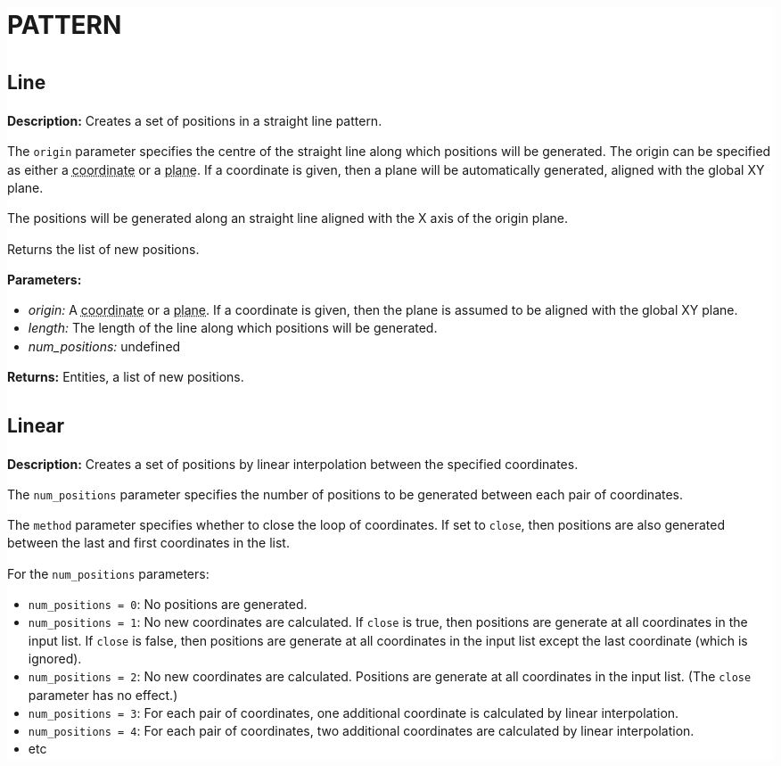 # PATTERN  
  
## Line  
  
  
**Description:** Creates a set of positions in a straight line pattern.


The `origin` parameter specifies the centre of the straight line along which positions will be
generated. The origin can be specified as either a <abbr title='A list of three numbers, [x, y, z]'>coordinate</abbr> or a <abbr title='Three lists of three numbers, [origin, x-axis, y-axis]'>plane</abbr>. If a coordinate
is given, then a plane will be automatically generated, aligned with the global XY plane.


The positions will be generated along an straight line aligned with the X axis of the origin
plane.


Returns the list of new positions.

  
  
**Parameters:**  
  * *origin:* A <abbr title='A list of three numbers, [x, y, z]'>coordinate</abbr> or a <abbr title='Three lists of three numbers, [origin, x-axis, y-axis]'>plane</abbr>.
If a coordinate is given, then the plane is assumed to be aligned with the global XY plane.  
  * *length:* The length of the line along which positions will be generated.  
  * *num_positions:* undefined  
  
**Returns:** Entities, a list of new positions.  
  
  
## Linear  
  
  
**Description:** Creates a set of positions by linear interpolation between the specified coordinates.


The `num_positions` parameter specifies the number of positions to be generated between
each pair of coordinates.


The `method` parameter specifies whether to close the loop of coordinates. If set to `close`,
then positions are also generated between the last and first coordinates in the list.


For the `num_positions` parameters:
- `num_positions = 0`: No positions are generated.
- `num_positions = 1`: No new coordinates are calculated.
If `close` is true, then positions are generate at all coordinates in the input list.
If `close` is false, then positions are generate at all coordinates in the input list
except the last coordinate (which is ignored).
- `num_positions = 2`: No new coordinates are calculated. Positions are generate at all
coordinates in the input list. (The `close` parameter has no effect.)
- `num_positions = 3`: For each pair of coordinates, one additional coordinate
is calculated by linear interpolation.
- `num_positions = 4`: For each pair of coordinates, two additional coordinates
are calculated by linear interpolation.
- etc
